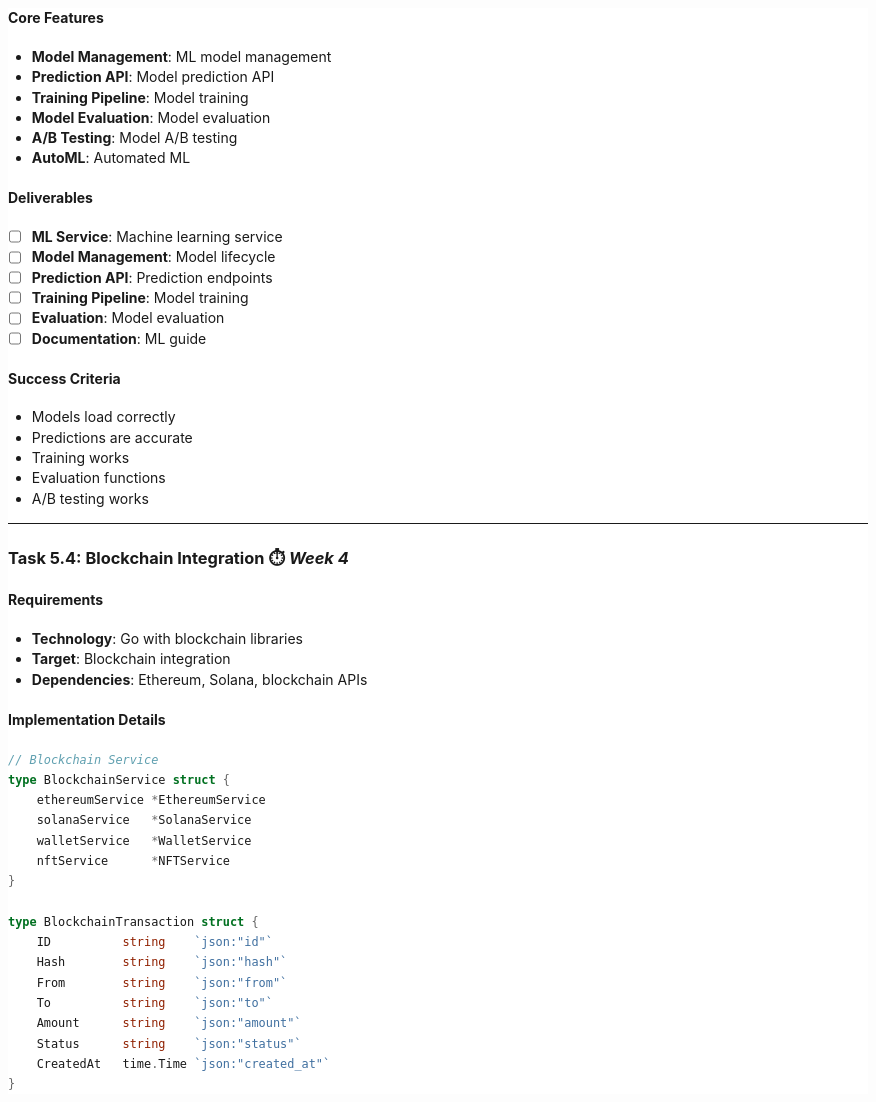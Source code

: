 #### **Core Features**
- **Model Management**: ML model management
- **Prediction API**: Model prediction API
- **Training Pipeline**: Model training
- **Model Evaluation**: Model evaluation
- **A/B Testing**: Model A/B testing
- **AutoML**: Automated ML

#### **Deliverables**
- [ ] **ML Service**: Machine learning service
- [ ] **Model Management**: Model lifecycle
- [ ] **Prediction API**: Prediction endpoints
- [ ] **Training Pipeline**: Model training
- [ ] **Evaluation**: Model evaluation
- [ ] **Documentation**: ML guide

#### **Success Criteria**
- Models load correctly
- Predictions are accurate
- Training works
- Evaluation functions
- A/B testing works

---

### **Task 5.4: Blockchain Integration** ⏱️ *Week 4*

#### **Requirements**
- **Technology**: Go with blockchain libraries
- **Target**: Blockchain integration
- **Dependencies**: Ethereum, Solana, blockchain APIs

#### **Implementation Details**
```go
// Blockchain Service
type BlockchainService struct {
    ethereumService *EthereumService
    solanaService   *SolanaService
    walletService   *WalletService
    nftService      *NFTService
}

type BlockchainTransaction struct {
    ID          string    `json:"id"`
    Hash        string    `json:"hash"`
    From        string    `json:"from"`
    To          string    `json:"to"`
    Amount      string    `json:"amount"`
    Status      string    `json:"status"`
    CreatedAt   time.Time `json:"created_at"`
}
```
